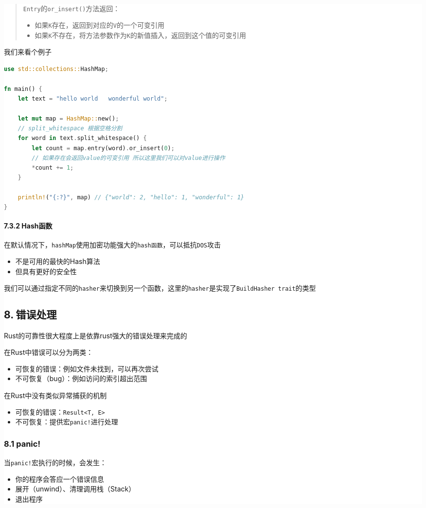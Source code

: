 >`Entry`的`or_insert()`方法返回：
>
>- 如果`K`存在，返回到对应的`V`的一个可变引用
>- 如果`K`不存在，将方法参数作为`K`的新值插入，返回到这个值的可变引用

我们来看个例子

```rust
use std::collections::HashMap;

fn main() {
    let text = "hello world   wonderful world";

    let mut map = HashMap::new();
    // split_whitespace 根据空格分割
    for word in text.split_whitespace() {
        let count = map.entry(word).or_insert(0);
        // 如果存在会返回value的可变引用 所以这里我们可以对value进行操作
        *count += 1;
    }

    println!("{:?}", map) // {"world": 2, "hello": 1, "wonderful": 1}
}

```

#### 7.3.2 Hash函数

在默认情况下，`hashMap`使用加密功能强大的`hash函数`，可以抵抗`DOS`攻击

- 不是可用的最快的Hash算法
- 但具有更好的安全性

我们可以通过指定不同的`hasher`来切换到另一个函数，这里的`hasher`是实现了`BuildHasher trait`的类型

## 8. 错误处理

Rust的可靠性很大程度上是依靠rust强大的错误处理来完成的

在Rust中错误可以分为两类：

- 可恢复的错误：例如文件未找到，可以再次尝试
- 不可恢复（bug）：例如访问的索引超出范围

在Rust中没有类似异常捕获的机制

- 可恢复的错误：`Result<T, E>`
- 不可恢复：提供宏`panic!`进行处理

### 8.1 panic!

当`panic!`宏执行的时候，会发生：

- 你的程序会答应一个错误信息
- 展开（unwind）、清理调用栈（Stack）
- 退出程序
